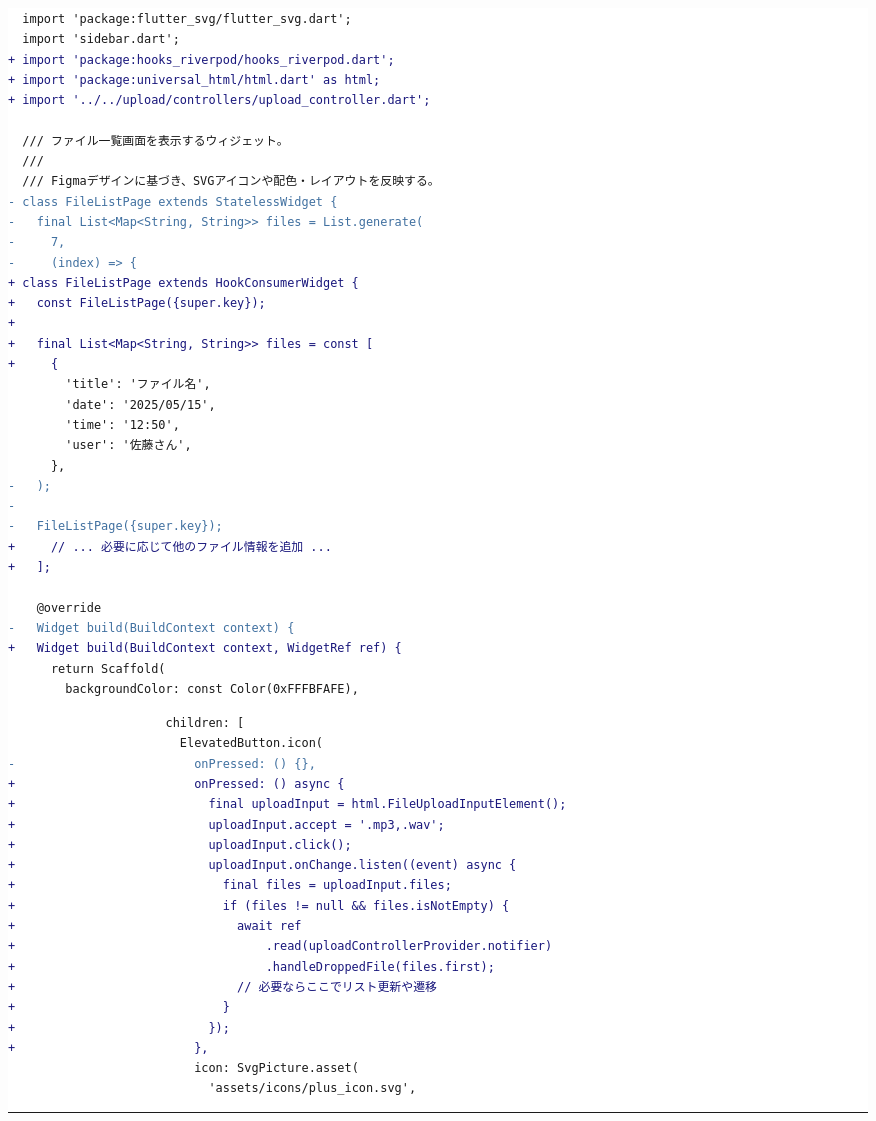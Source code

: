 ```diff
  import 'package:flutter_svg/flutter_svg.dart';
  import 'sidebar.dart';
+ import 'package:hooks_riverpod/hooks_riverpod.dart';
+ import 'package:universal_html/html.dart' as html;
+ import '../../upload/controllers/upload_controller.dart';
  
  /// ファイル一覧画面を表示するウィジェット。
  ///
  /// Figmaデザインに基づき、SVGアイコンや配色・レイアウトを反映する。
- class FileListPage extends StatelessWidget {
-   final List<Map<String, String>> files = List.generate(
-     7,
-     (index) => {
+ class FileListPage extends HookConsumerWidget {
+   const FileListPage({super.key});
+ 
+   final List<Map<String, String>> files = const [
+     {
        'title': 'ファイル名',
        'date': '2025/05/15',
        'time': '12:50',
        'user': '佐藤さん',
      },
-   );
- 
-   FileListPage({super.key});
+     // ... 必要に応じて他のファイル情報を追加 ...
+   ];
  
    @override
-   Widget build(BuildContext context) {
+   Widget build(BuildContext context, WidgetRef ref) {
      return Scaffold(
        backgroundColor: const Color(0xFFFBFAFE),
```

```diff
                      children: [
                        ElevatedButton.icon(
-                         onPressed: () {},
+                         onPressed: () async {
+                           final uploadInput = html.FileUploadInputElement();
+                           uploadInput.accept = '.mp3,.wav';
+                           uploadInput.click();
+                           uploadInput.onChange.listen((event) async {
+                             final files = uploadInput.files;
+                             if (files != null && files.isNotEmpty) {
+                               await ref
+                                   .read(uploadControllerProvider.notifier)
+                                   .handleDroppedFile(files.first);
+                               // 必要ならここでリスト更新や遷移
+                             }
+                           });
+                         },
                          icon: SvgPicture.asset(
                            'assets/icons/plus_icon.svg',
```

---